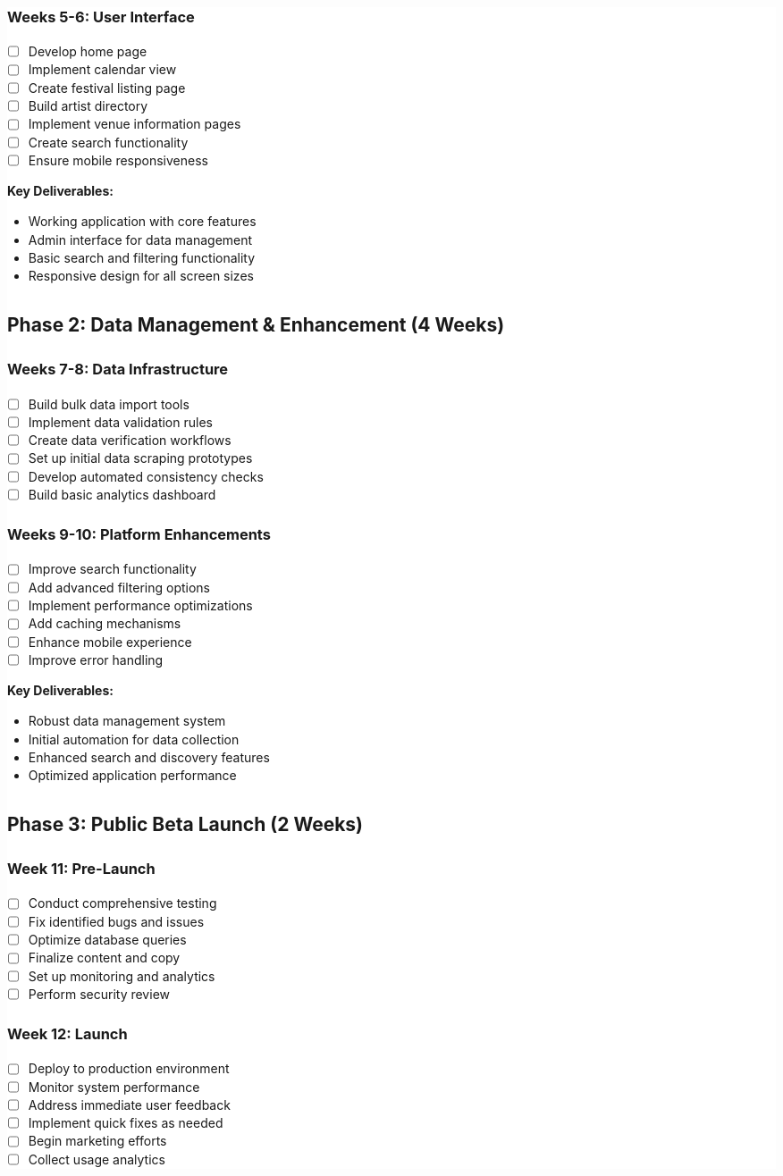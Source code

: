 ### Weeks 5-6: User Interface
- [ ] Develop home page
- [ ] Implement calendar view
- [ ] Create festival listing page
- [ ] Build artist directory
- [ ] Implement venue information pages
- [ ] Create search functionality
- [ ] Ensure mobile responsiveness

**Key Deliverables:**
- Working application with core features
- Admin interface for data management
- Basic search and filtering functionality
- Responsive design for all screen sizes

## Phase 2: Data Management & Enhancement (4 Weeks)

### Weeks 7-8: Data Infrastructure
- [ ] Build bulk data import tools
- [ ] Implement data validation rules
- [ ] Create data verification workflows
- [ ] Set up initial data scraping prototypes
- [ ] Develop automated consistency checks
- [ ] Build basic analytics dashboard

### Weeks 9-10: Platform Enhancements
- [ ] Improve search functionality
- [ ] Add advanced filtering options
- [ ] Implement performance optimizations
- [ ] Add caching mechanisms
- [ ] Enhance mobile experience
- [ ] Improve error handling

**Key Deliverables:**
- Robust data management system
- Initial automation for data collection
- Enhanced search and discovery features
- Optimized application performance

## Phase 3: Public Beta Launch (2 Weeks)

### Week 11: Pre-Launch
- [ ] Conduct comprehensive testing
- [ ] Fix identified bugs and issues
- [ ] Optimize database queries
- [ ] Finalize content and copy
- [ ] Set up monitoring and analytics
- [ ] Perform security review

### Week 12: Launch
- [ ] Deploy to production environment
- [ ] Monitor system performance
- [ ] Address immediate user feedback
- [ ] Implement quick fixes as needed
- [ ] Begin marketing efforts
- [ ] Collect usage analytics
